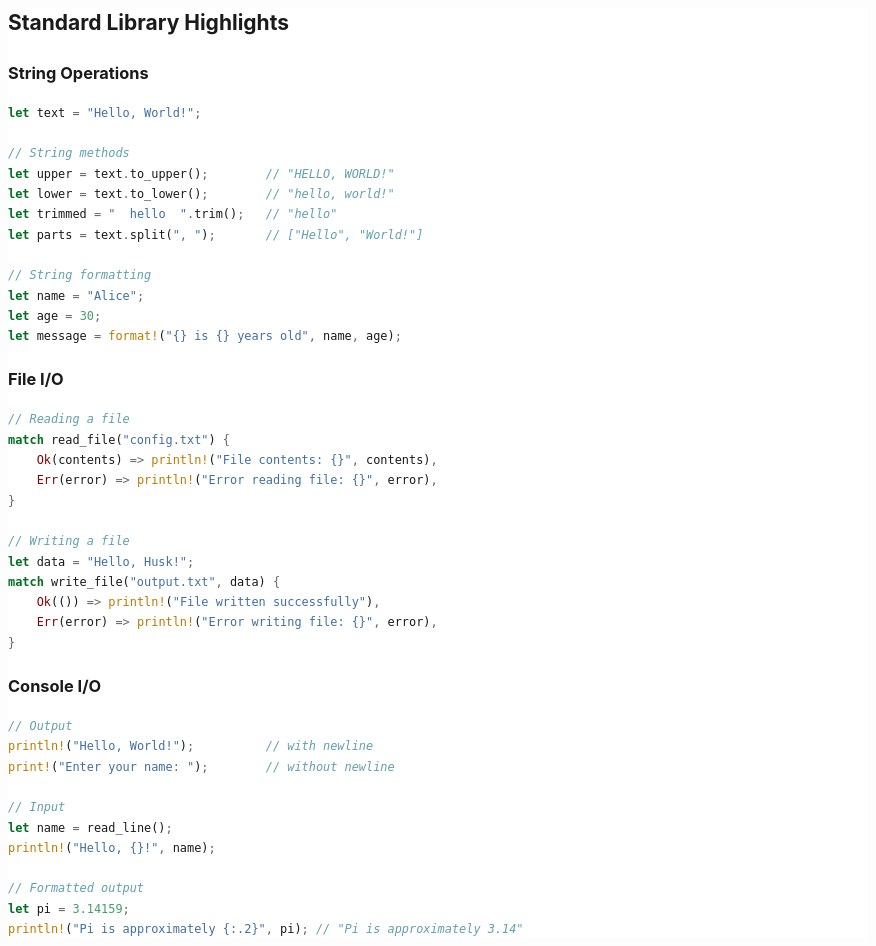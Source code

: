 ## Standard Library Highlights

### String Operations

```rust
let text = "Hello, World!";

// String methods
let upper = text.to_upper();        // "HELLO, WORLD!"
let lower = text.to_lower();        // "hello, world!"
let trimmed = "  hello  ".trim();   // "hello"
let parts = text.split(", ");       // ["Hello", "World!"]

// String formatting
let name = "Alice";
let age = 30;
let message = format!("{} is {} years old", name, age);
```

### File I/O

```rust
// Reading a file
match read_file("config.txt") {
    Ok(contents) => println!("File contents: {}", contents),
    Err(error) => println!("Error reading file: {}", error),
}

// Writing a file
let data = "Hello, Husk!";
match write_file("output.txt", data) {
    Ok(()) => println!("File written successfully"),
    Err(error) => println!("Error writing file: {}", error),
}
```

### Console I/O

```rust
// Output
println!("Hello, World!");          // with newline
print!("Enter your name: ");        // without newline

// Input
let name = read_line();
println!("Hello, {}!", name);

// Formatted output
let pi = 3.14159;
println!("Pi is approximately {:.2}", pi); // "Pi is approximately 3.14"
```
